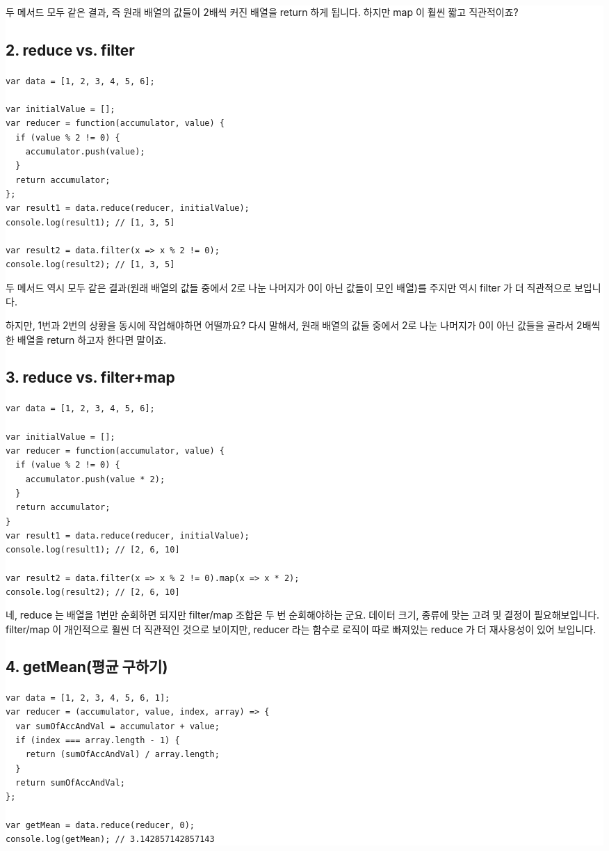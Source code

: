 두 메서드 모두 같은 결과, 즉 원래 배열의 값들이 2배씩 커진 배열을 return 하게 됩니다. 하지만 map 이 훨씬 짧고 직관적이죠?

## 2. reduce vs. filter

```
var data = [1, 2, 3, 4, 5, 6];

var initialValue = [];
var reducer = function(accumulator, value) {
  if (value % 2 != 0) {
    accumulator.push(value);
  }
  return accumulator;
};
var result1 = data.reduce(reducer, initialValue);
console.log(result1); // [1, 3, 5]

var result2 = data.filter(x => x % 2 != 0);
console.log(result2); // [1, 3, 5]
```

두 메서드 역시 모두 같은 결과(원래 배열의 값들 중에서 2로 나눈 나머지가 0이 아닌 값들이 모인 배열)를 주지만 역시 filter 가 더 직관적으로 보입니다.

하지만, 1번과 2번의 상황을 동시에 작업해야하면 어떨까요? 다시 말해서, 원래 배열의 값들 중에서 2로 나눈 나머지가 0이 아닌 값들을 골라서 2배씩한 배열을 return 하고자 한다면 말이죠.

## 3. reduce vs. filter+map

```
var data = [1, 2, 3, 4, 5, 6];

var initialValue = [];
var reducer = function(accumulator, value) {
  if (value % 2 != 0) {
    accumulator.push(value * 2);
  }
  return accumulator;
}
var result1 = data.reduce(reducer, initialValue);
console.log(result1); // [2, 6, 10]

var result2 = data.filter(x => x % 2 != 0).map(x => x * 2);
console.log(result2); // [2, 6, 10]
```

네, reduce 는 배열을 1번만 순회하면 되지만 filter/map 조합은 두 번 순회해야하는 군요. 데이터 크기, 종류에 맞는 고려 및 결정이 필요해보입니다. filter/map 이 개인적으로 훨씬 더 직관적인 것으로 보이지만, reducer 라는 함수로 로직이 따로 빠져있는 reduce 가 더 재사용성이 있어 보입니다.

## 4. getMean(평균 구하기)

```
var data = [1, 2, 3, 4, 5, 6, 1];
var reducer = (accumulator, value, index, array) => {
  var sumOfAccAndVal = accumulator + value;
  if (index === array.length - 1) {
    return (sumOfAccAndVal) / array.length;
  }
  return sumOfAccAndVal;
};

var getMean = data.reduce(reducer, 0);
console.log(getMean); // 3.142857142857143
```
